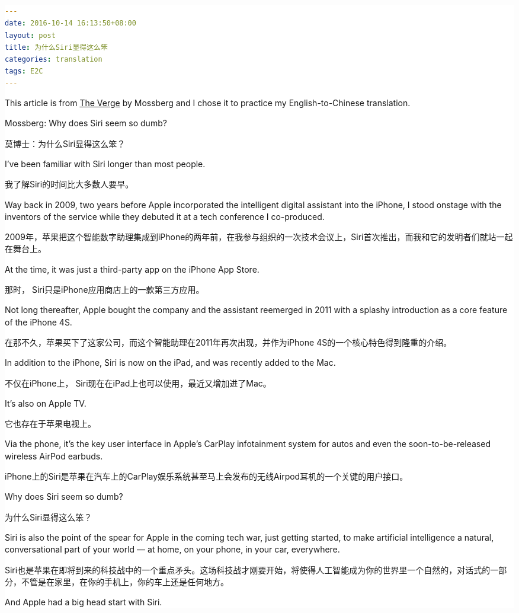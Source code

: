 ```yaml
---
date: 2016-10-14 16:13:50+08:00
layout: post
title: 为什么Siri显得这么笨
categories: translation
tags: E2C
---
```


This article is from [The Verge](http://www.theverge.com/2016/10/12/13251068/walt-mossberg-apple-siri-is-dumb) by Mossberg and I chose it to practice my English-to-Chinese translation.

Mossberg: Why does Siri seem so dumb?

莫博士：为什么Siri显得这么笨？

I’ve been familiar with Siri longer than most people.

我了解Siri的时间比大多数人要早。

Way back in 2009, two years before Apple incorporated the intelligent digital assistant into the iPhone, I stood onstage with the inventors of the service while they debuted it at a tech conference I co-produced.

2009年，苹果把这个智能数字助理集成到iPhone的两年前，在我参与组织的一次技术会议上，Siri首次推出，而我和它的发明者们就站一起在舞台上。

At the time, it was just a third-party app on the iPhone App Store.

那时， Siri只是iPhone应用商店上的一款第三方应用。

Not long thereafter, Apple bought the company and the assistant reemerged in 2011 with a splashy introduction as a core feature of the iPhone 4S.

在那不久，苹果买下了这家公司，而这个智能助理在2011年再次出现，并作为iPhone 4S的一个核心特色得到隆重的介绍。

In addition to the iPhone, Siri is now on the iPad, and was recently added to the Mac.

不仅在iPhone上， Siri现在在iPad上也可以使用，最近又增加进了Mac。

It’s also on Apple TV.

它也存在于苹果电视上。

Via the phone, it’s the key user interface in Apple’s CarPlay infotainment system for autos and even the soon-to-be-released wireless AirPod earbuds.

iPhone上的Siri是苹果在汽车上的CarPlay娱乐系统甚至马上会发布的无线Airpod耳机的一个关键的用户接口。

Why does Siri seem so dumb?

为什么Siri显得这么笨？

Siri is also the point of the spear for Apple in the coming tech war, just getting started, to make artificial intelligence a natural, conversational part of your world — at home, on your phone, in your car, everywhere.

Siri也是苹果在即将到来的科技战中的一个重点矛头。这场科技战才刚要开始，将使得人工智能成为你的世界里一个自然的，对话式的一部分，不管是在家里，在你的手机上，你的车上还是任何地方。

And Apple had a big head start with Siri.
